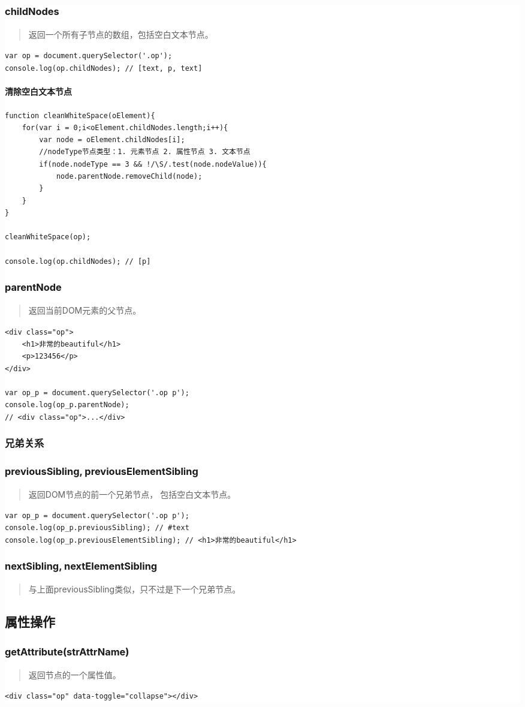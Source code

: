 ### childNodes
> 返回一个所有子节点的数组，包括空白文本节点。

	var op = document.querySelector('.op');
	console.log(op.childNodes); // [text, p, text]
	
#### 清除空白文本节点
	function cleanWhiteSpace(oElement){
	    for(var i = 0;i<oElement.childNodes.length;i++){
	        var node = oElement.childNodes[i];
	        //nodeType节点类型：1. 元素节点 2. 属性节点 3. 文本节点
	        if(node.nodeType == 3 && !/\S/.test(node.nodeValue)){
	            node.parentNode.removeChild(node);
	        }
	    }
	}
	
	cleanWhiteSpace(op);
	
	console.log(op.childNodes); // [p]

### parentNode
> 返回当前DOM元素的父节点。

	<div class="op">
	    <h1>非常的beautiful</h1>
	    <p>123456</p>
	</div>

	var op_p = document.querySelector('.op p');
	console.log(op_p.parentNode);
	// <div class="op">...</div>

### 兄弟关系

### previousSibling, previousElementSibling
> 返回DOM节点的前一个兄弟节点， 包括空白文本节点。

	var op_p = document.querySelector('.op p');
	console.log(op_p.previousSibling); // #text
	console.log(op_p.previousElementSibling); // <h1>非常的beautiful</h1>

### nextSibling, nextElementSibling
> 与上面previousSibling类似，只不过是下一个兄弟节点。

## 属性操作

### getAttribute(strAttrName)
> 返回节点的一个属性值。

	<div class="op" data-toggle="collapse"></div>
